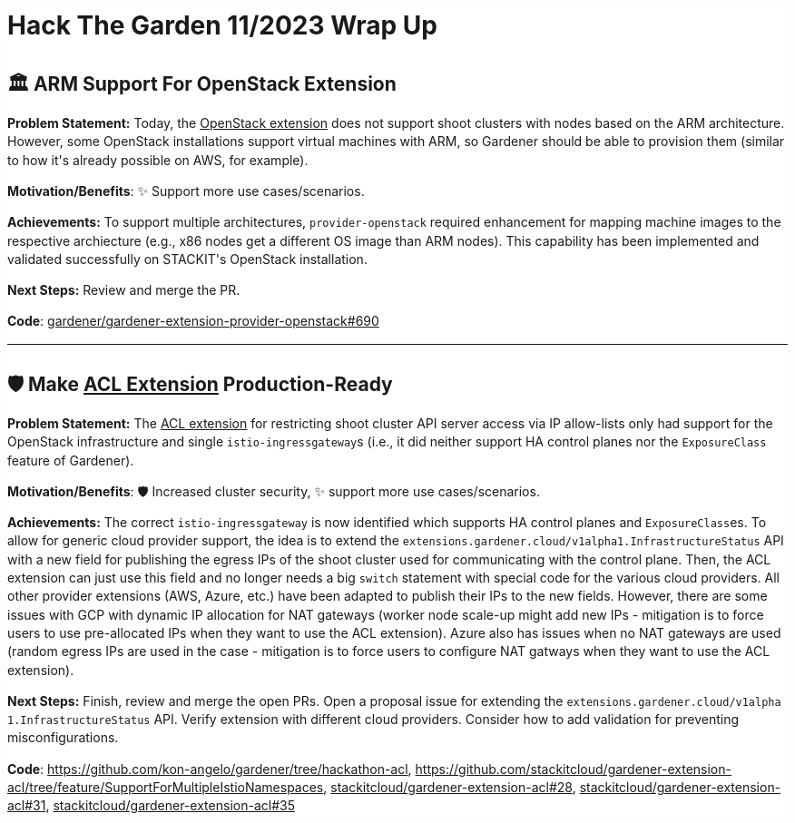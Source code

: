 # Hack The Garden 11/2023 Wrap Up

## 🏛️ ARM Support For OpenStack Extension

**Problem Statement:** Today, the [OpenStack extension](https://github.com/gardener/gardener-extension-provider-openstack) does not support shoot clusters with nodes based on the ARM architecture. However, some OpenStack installations support virtual machines with ARM, so Gardener should be able to provision them (similar to how it's already possible on AWS, for example).

**Motivation/Benefits**: ✨ Support more use cases/scenarios.

**Achievements:** To support multiple architectures, `provider-openstack` required enhancement for mapping machine images to the respective archiecture (e.g., x86 nodes get a different OS image than ARM nodes). This capability has been implemented and validated successfully on STACKIT's OpenStack installation.

**Next Steps:** Review and merge the PR.

**Code**: [gardener/gardener-extension-provider-openstack#690](https://github.com/gardener/gardener-extension-provider-openstack/pull/690)

<hr />

## 🛡️ Make [ACL Extension](https://github.com/stackitcloud/gardener-extension-acl) Production-Ready

**Problem Statement:** The [ACL extension](https://github.com/stackitcloud/gardener-extension-acl) for restricting shoot cluster API server access via IP allow-lists only had support for the OpenStack infrastructure and single `istio-ingressgateway`s (i.e., it did neither support HA control planes nor the `ExposureClass` feature of Gardener).

**Motivation/Benefits**: 🛡️ Increased cluster security, ✨ support more use cases/scenarios.

**Achievements:** The correct `istio-ingressgateway` is now identified which supports HA control planes and `ExposureClass`es. To allow for generic cloud provider support, the idea is to extend the `extensions.gardener.cloud/v1alpha1.InfrastructureStatus` API with a new field for publishing the egress IPs of the shoot cluster used for communicating with the control plane. Then, the ACL extension can just use this field and no longer needs a big `switch` statement with special code for the various cloud providers. All other provider extensions (AWS, Azure, etc.) have been adapted to publish their IPs to the new fields. However, there are some issues with GCP with dynamic IP allocation for NAT gateways (worker node scale-up might add new IPs - mitigation is to force users to use pre-allocated IPs when they want to use the ACL extension). Azure also has issues when no NAT gateways are used (random egress IPs are used in the case - mitigation is to force users to configure NAT gatways when they want to use the ACL extension).

**Next Steps:** Finish, review and merge the open PRs. Open a proposal issue for extending the `extensions.gardener.cloud/v1alpha1.InfrastructureStatus` API. Verify extension with different cloud providers. Consider how to add validation for preventing misconfigurations.

**Code**: https://github.com/kon-angelo/gardener/tree/hackathon-acl, https://github.com/stackitcloud/gardener-extension-acl/tree/feature/SupportForMultipleIstioNamespaces, [stackitcloud/gardener-extension-acl#28](https://github.com/stackitcloud/gardener-extension-acl/pull/28), [stackitcloud/gardener-extension-acl#31](https://github.com/stackitcloud/gardener-extension-acl/pull/31), [stackitcloud/gardener-extension-acl#35](https://github.com/stackitcloud/gardener-extension-acl/pull/35)
